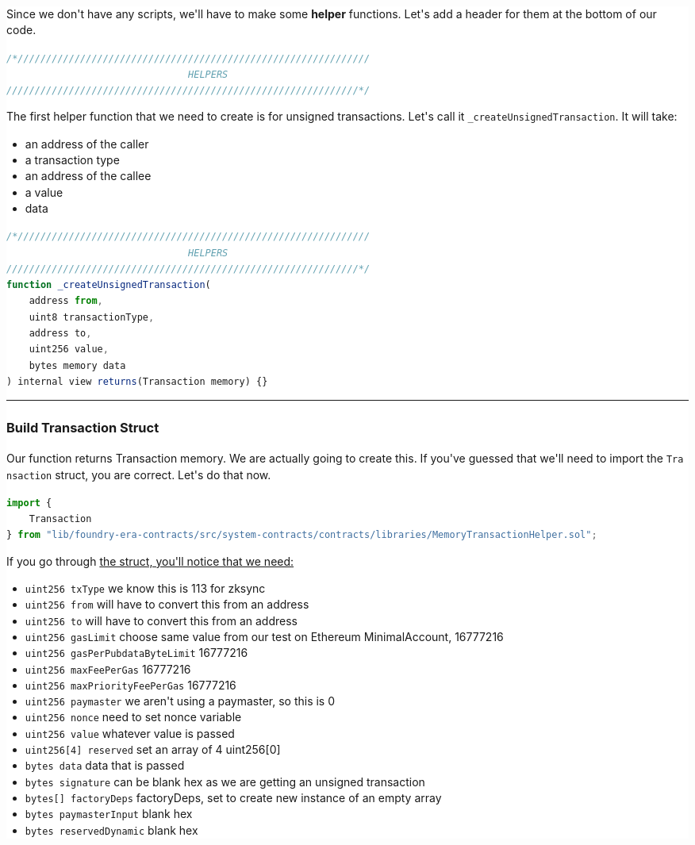 Since we don't have any scripts, we'll have to make some **helper** functions. Let's add a header for them at the bottom of our code.

```js
/*//////////////////////////////////////////////////////////////
                                HELPERS
//////////////////////////////////////////////////////////////*/
```

The first helper function that we need to create is for unsigned transactions. Let's call it `_createUnsignedTransaction`. It will take:

- an address of the caller
- a transaction type
- an address of the callee
- a value
- data

```js
/*//////////////////////////////////////////////////////////////
                                HELPERS
//////////////////////////////////////////////////////////////*/
function _createUnsignedTransaction(
    address from,
    uint8 transactionType,
    address to,
    uint256 value,
    bytes memory data
) internal view returns(Transaction memory) {}
```
---
### Build Transaction Struct

Our function returns Transaction memory. We are actually going to create this. If you've guessed that we'll need to import the `Transaction` struct, you are correct. Let's do that now. 

```js
import {
    Transaction
} from "lib/foundry-era-contracts/src/system-contracts/contracts/libraries/MemoryTransactionHelper.sol";
```

If you go through [the struct, you'll notice that we need:](https://github.com/Cyfrin/foundry-era-contracts/blob/3f99de4a37b126c5cb0466067f37be0c932167b2/src/system-contracts/contracts/libraries/MemoryTransactionHelper.sol)

- `uint256 txType` we know this is 113 for zksync
- `uint256 from` will have to convert this from an address
- `uint256 to` will have to convert this from an address
- `uint256 gasLimit` choose same value from our test on Ethereum MinimalAccount, 16777216
- `uint256 gasPerPubdataByteLimit` 16777216
- `uint256 maxFeePerGas` 16777216
- `uint256 maxPriorityFeePerGas` 16777216
- `uint256 paymaster` we aren't using a paymaster, so this is 0
- `uint256 nonce` need to set nonce variable
- `uint256 value` whatever value is passed
- `uint256[4] reserved` set an array of 4 uint256[0]
- `bytes data` data that is passed 
- `bytes signature` can be blank hex as we are getting an unsigned transaction
- `bytes[] factoryDeps` factoryDeps, set to create new instance of an empty array
- `bytes paymasterInput` blank hex
- `bytes reservedDynamic` blank hex
